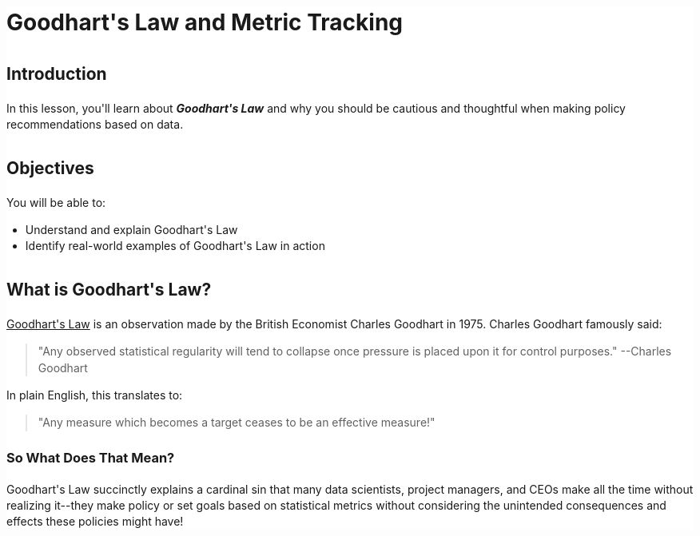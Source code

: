 
# Goodhart's Law and Metric Tracking

## Introduction

In this lesson, you'll learn about **_Goodhart's Law_** and why you should be cautious and thoughtful when making policy recommendations based on data. 

## Objectives

You will be able to:

* Understand and explain Goodhart's Law
* Identify real-world examples of Goodhart's Law in action

## What is Goodhart's Law?

[Goodhart's Law](https://en.wikipedia.org/wiki/Goodhart%27s_law) is an observation made by the British Economist Charles Goodhart in 1975.  Charles Goodhart famously said:

> "Any observed statistical regularity will tend to collapse once pressure is placed upon it for control purposes."  --Charles Goodhart


In plain English, this translates to:

> "Any measure which becomes a target ceases to be an effective measure!"


### So What Does That Mean?

Goodhart's Law succinctly explains a cardinal sin that many data scientists, project managers, and CEOs make all the time without realizing it--they make policy or set goals based on statistical metrics without considering the unintended consequences and effects these policies might have!  
